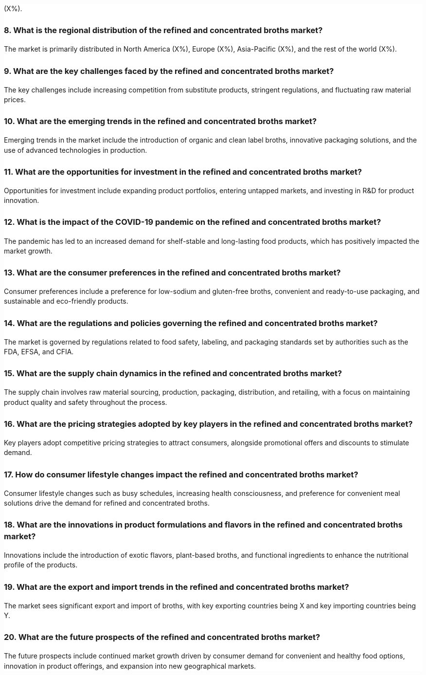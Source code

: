 (X%).</p><h3>8. What is the regional distribution of the refined and concentrated broths market?</h3><p>The market is primarily distributed in North America (X%), Europe (X%), Asia-Pacific (X%), and the rest of the world (X%).</p><h3>9. What are the key challenges faced by the refined and concentrated broths market?</h3><p>The key challenges include increasing competition from substitute products, stringent regulations, and fluctuating raw material prices.</p><h3>10. What are the emerging trends in the refined and concentrated broths market?</h3><p>Emerging trends in the market include the introduction of organic and clean label broths, innovative packaging solutions, and the use of advanced technologies in production.</p><h3>11. What are the opportunities for investment in the refined and concentrated broths market?</h3><p>Opportunities for investment include expanding product portfolios, entering untapped markets, and investing in R&D for product innovation.</p><h3>12. What is the impact of the COVID-19 pandemic on the refined and concentrated broths market?</h3><p>The pandemic has led to an increased demand for shelf-stable and long-lasting food products, which has positively impacted the market growth.</p><h3>13. What are the consumer preferences in the refined and concentrated broths market?</h3><p>Consumer preferences include a preference for low-sodium and gluten-free broths, convenient and ready-to-use packaging, and sustainable and eco-friendly products.</p><h3>14. What are the regulations and policies governing the refined and concentrated broths market?</h3><p>The market is governed by regulations related to food safety, labeling, and packaging standards set by authorities such as the FDA, EFSA, and CFIA.</p><h3>15. What are the supply chain dynamics in the refined and concentrated broths market?</h3><p>The supply chain involves raw material sourcing, production, packaging, distribution, and retailing, with a focus on maintaining product quality and safety throughout the process.</p><h3>16. What are the pricing strategies adopted by key players in the refined and concentrated broths market?</h3><p>Key players adopt competitive pricing strategies to attract consumers, alongside promotional offers and discounts to stimulate demand.</p><h3>17. How do consumer lifestyle changes impact the refined and concentrated broths market?</h3><p>Consumer lifestyle changes such as busy schedules, increasing health consciousness, and preference for convenient meal solutions drive the demand for refined and concentrated broths.</p><h3>18. What are the innovations in product formulations and flavors in the refined and concentrated broths market?</h3><p>Innovations include the introduction of exotic flavors, plant-based broths, and functional ingredients to enhance the nutritional profile of the products.</p><h3>19. What are the export and import trends in the refined and concentrated broths market?</h3><p>The market sees significant export and import of broths, with key exporting countries being X and key importing countries being Y.</p><h3>20. What are the future prospects of the refined and concentrated broths market?</h3><p>The future prospects include continued market growth driven by consumer demand for convenient and healthy food options, innovation in product offerings, and expansion into new geographical markets.</p></body></html></strong></p>
